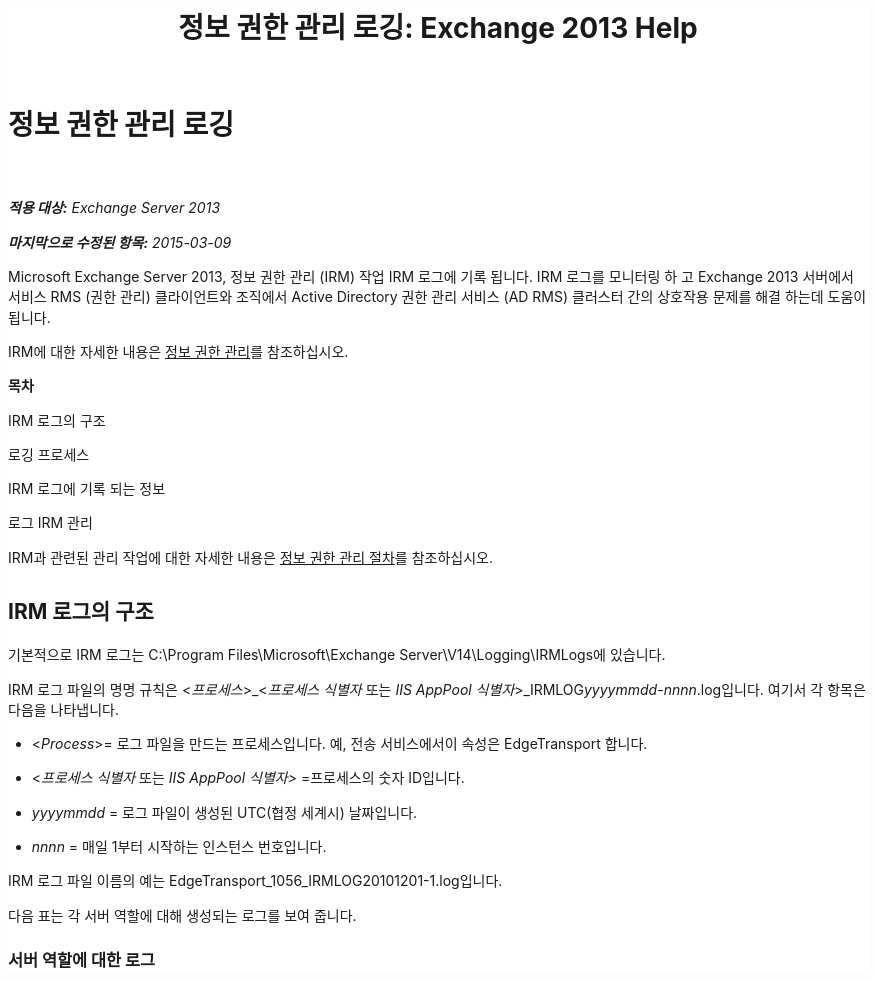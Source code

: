 ﻿---
title: '정보 권한 관리 로깅: Exchange 2013 Help'
TOCTitle: 정보 권한 관리 로깅
ms:assetid: e06f57f9-a9e2-43a2-b88c-288b324d71f0
ms:mtpsurl: https://technet.microsoft.com/ko-kr/library/Ff461940(v=EXCHG.150)
ms:contentKeyID: 50484324
ms.date: 05/22/2018
mtps_version: v=EXCHG.150
ms.translationtype: MT
---

# 정보 권한 관리 로깅

 

_**적용 대상:** Exchange Server 2013_

_**마지막으로 수정된 항목:** 2015-03-09_

Microsoft Exchange Server 2013, 정보 권한 관리 (IRM) 작업 IRM 로그에 기록 됩니다. IRM 로그를 모니터링 하 고 Exchange 2013 서버에서 서비스 RMS (권한 관리) 클라이언트와 조직에서 Active Directory 권한 관리 서비스 (AD RMS) 클러스터 간의 상호작용 문제를 해결 하는데 도움이 됩니다.

IRM에 대한 자세한 내용은 [정보 권한 관리](information-rights-management-exchange-2013-help.md)를 참조하십시오.

**목차**

IRM 로그의 구조

로깅 프로세스

IRM 로그에 기록 되는 정보

로그 IRM 관리

IRM과 관련된 관리 작업에 대한 자세한 내용은 [정보 권한 관리 절차](information-rights-management-procedures-exchange-2013-help.md)를 참조하십시오.

## IRM 로그의 구조

기본적으로 IRM 로그는 C:\\Program Files\\Microsoft\\Exchange Server\\V14\\Logging\\IRMLogs에 있습니다.

IRM 로그 파일의 명명 규칙은 \<*프로세스*\>\_\<*프로세스 식별자* 또는 *IIS AppPool 식별자*\>\_IRMLOG*yyyymmdd*-*nnnn*.log입니다. 여기서 각 항목은 다음을 나타냅니다.

  - \<*Process*\>= 로그 파일을 만드는 프로세스입니다. 예, 전송 서비스에서이 속성은 EdgeTransport 합니다.

  - \<*프로세스 식별자* 또는 *IIS AppPool 식별자\>* =프로세스의 숫자 ID입니다.

  - *yyyymmdd* = 로그 파일이 생성된 UTC(협정 세계시) 날짜입니다.

  - *nnnn* = 매일 1부터 시작하는 인스턴스 번호입니다.

IRM 로그 파일 이름의 예는 EdgeTransport\_1056\_IRMLOG20101201-1.log입니다.

다음 표는 각 서버 역할에 대해 생성되는 로그를 보여 줍니다.

### 서버 역할에 대한 로그
